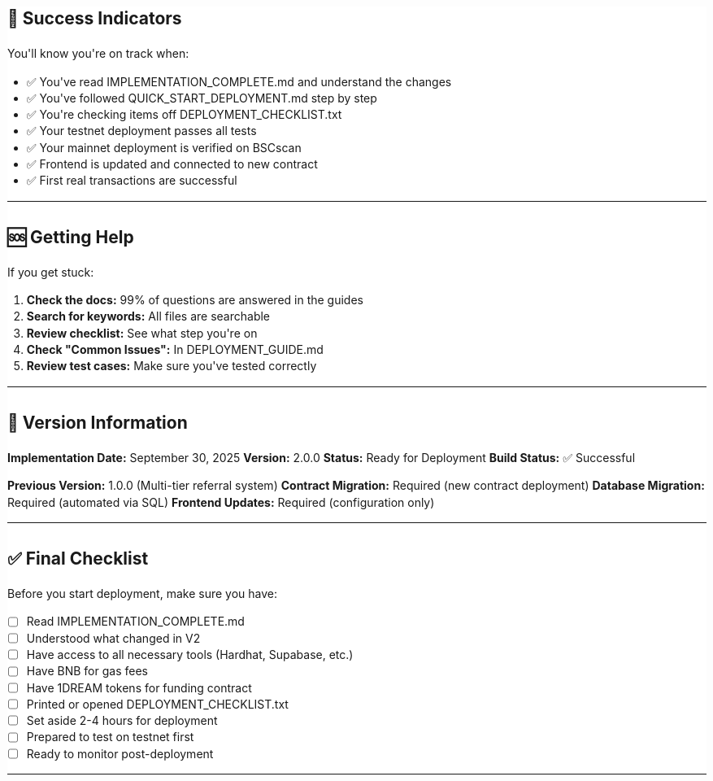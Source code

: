 ## 🎯 Success Indicators

You'll know you're on track when:
- ✅ You've read IMPLEMENTATION_COMPLETE.md and understand the changes
- ✅ You've followed QUICK_START_DEPLOYMENT.md step by step
- ✅ You're checking items off DEPLOYMENT_CHECKLIST.txt
- ✅ Your testnet deployment passes all tests
- ✅ Your mainnet deployment is verified on BSCscan
- ✅ Frontend is updated and connected to new contract
- ✅ First real transactions are successful

---

## 🆘 Getting Help

If you get stuck:

1. **Check the docs:** 99% of questions are answered in the guides
2. **Search for keywords:** All files are searchable
3. **Review checklist:** See what step you're on
4. **Check "Common Issues":** In DEPLOYMENT_GUIDE.md
5. **Review test cases:** Make sure you've tested correctly

---

## 📅 Version Information

**Implementation Date:** September 30, 2025
**Version:** 2.0.0
**Status:** Ready for Deployment
**Build Status:** ✅ Successful

**Previous Version:** 1.0.0 (Multi-tier referral system)
**Contract Migration:** Required (new contract deployment)
**Database Migration:** Required (automated via SQL)
**Frontend Updates:** Required (configuration only)

---

## ✅ Final Checklist

Before you start deployment, make sure you have:

- [ ] Read IMPLEMENTATION_COMPLETE.md
- [ ] Understood what changed in V2
- [ ] Have access to all necessary tools (Hardhat, Supabase, etc.)
- [ ] Have BNB for gas fees
- [ ] Have 1DREAM tokens for funding contract
- [ ] Printed or opened DEPLOYMENT_CHECKLIST.txt
- [ ] Set aside 2-4 hours for deployment
- [ ] Prepared to test on testnet first
- [ ] Ready to monitor post-deployment

---